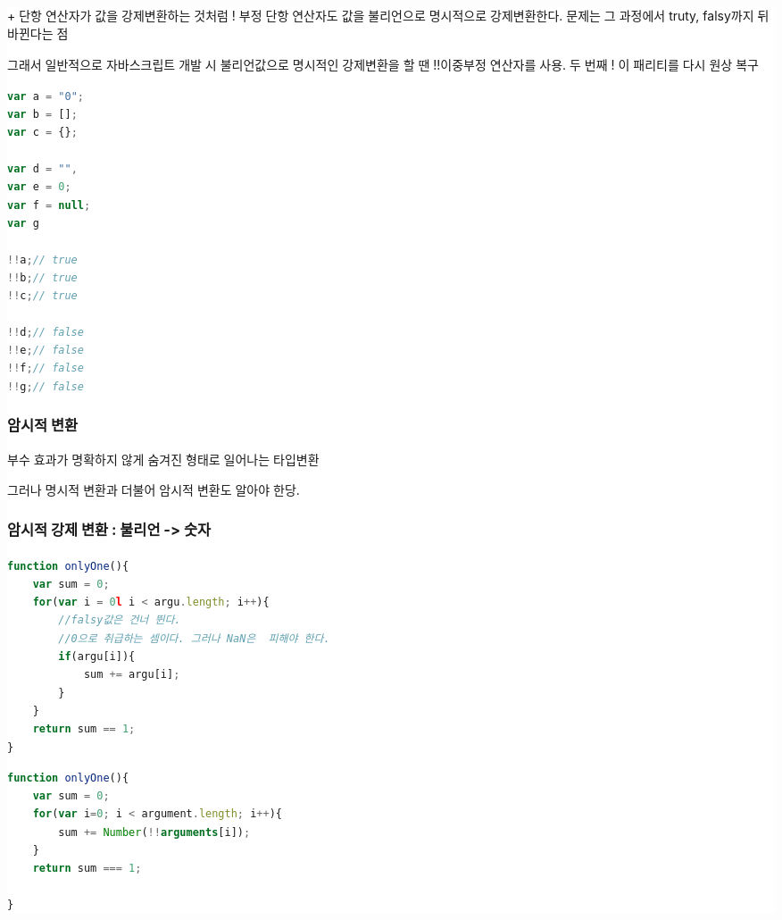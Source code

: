 

\+ 단항 연산자가 값을 강제변환하는 것처럼 ! 부정 단항 연산자도 값을 불리언으로 명시적으로 강제변환한다. 문제는 그 과정에서 truty, falsy까지 뒤 바뀐다는 점

그래서 일반적으로 자바스크립트 개발 시 불리언값으로 명시적인 강제변환을 할 땐 !!이중부정 연산자를 사용. 두 번째 ! 이 패리티를 다시 원상 복구 

```javascript
var a = "0";
var b = [];
var c = {};

var d = "",
var e = 0;
var f = null;
var g

!!a;// true
!!b;// true
!!c;// true

!!d;// false
!!e;// false
!!f;// false
!!g;// false
```





### 암시적 변환

부수 효과가 명확하지 않게 숨겨진 형태로 일어나는 타입변환

그러나 명시적 변환과 더불어 암시적 변환도 알아야 한당.



### 암시적 강제 변환 : 불리언 -> 숫자

```javascript
function onlyOne(){
    var sum = 0;
    for(var i = 0l i < argu.length; i++){
        //falsy값은 건너 뛴다.
        //0으로 취급하는 셈이다. 그러나 NaN은  피해야 한다.
        if(argu[i]){
            sum += argu[i];
        }
    }
    return sum == 1;
}
```

```javascript
function onlyOne(){
    var sum = 0;
    for(var i=0; i < argument.length; i++){
        sum += Number(!!arguments[i]);
    }
    return sum === 1;
    
}
```
